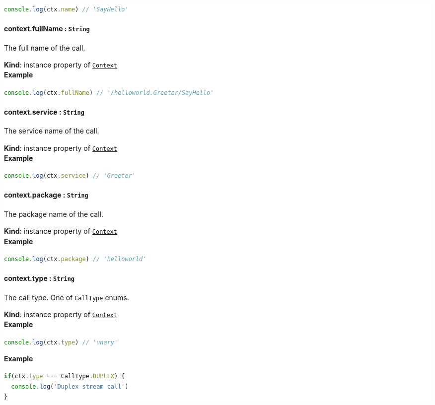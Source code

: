 ```js
console.log(ctx.name) // 'SayHello'
```

<a name="contextfullname" id="contextfullname" data-id="contextfullname"></a>

#### context.fullName : <code>String</code>
The full name of the call.

**Kind**: instance property of [<code>Context</code>](#Context)  
**Example**  

```js
console.log(ctx.fullName) // '/helloworld.Greeter/SayHello'
```

<a name="contextservice" id="contextservice" data-id="contextservice"></a>

#### context.service : <code>String</code>
The service name of the call.

**Kind**: instance property of [<code>Context</code>](#Context)  
**Example**  

```js
console.log(ctx.service) // 'Greeter'
```

<a name="contextpackage" id="contextpackage" data-id="contextpackage"></a>

#### context.package : <code>String</code>
The package name of the call.

**Kind**: instance property of [<code>Context</code>](#Context)  
**Example**  

```js
console.log(ctx.package) // 'helloworld'
```

<a name="contexttype" id="contexttype" data-id="contexttype"></a>

#### context.type : <code>String</code>
The call type. One of <code>CallType</code> enums.

**Kind**: instance property of [<code>Context</code>](#Context)  
**Example**  

```js
console.log(ctx.type) // 'unary'
```

**Example**  

```js
if(ctx.type === CallType.DUPLEX) {
  console.log('Duplex stream call')
}
```
